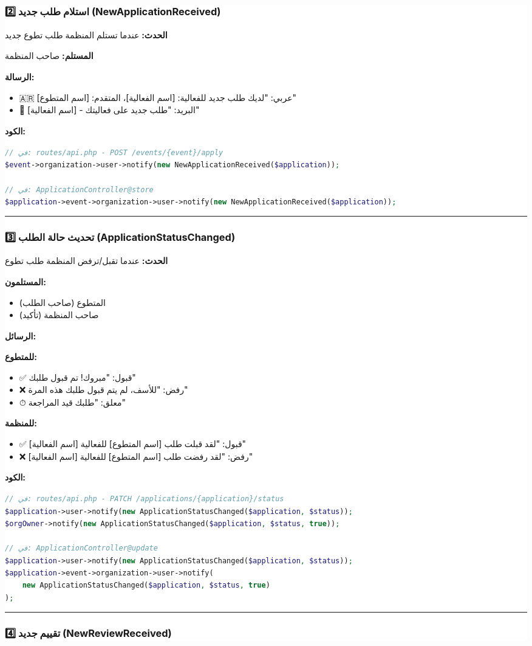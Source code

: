 ### 2️⃣ استلام طلب جديد (NewApplicationReceived)

**الحدث:** عندما تستلم المنظمة طلب تطوع جديد

**المستلم:** صاحب المنظمة

**الرسالة:**
- 🇦🇷 عربي: "لديك طلب جديد للفعالية: [اسم الفعالية]، المتقدم: [اسم المتطوع]"
- 📧 البريد: "طلب جديد على فعاليتك - [اسم الفعالية]"

**الكود:**
```php
// في: routes/api.php - POST /events/{event}/apply
$event->organization->user->notify(new NewApplicationReceived($application));

// في: ApplicationController@store
$application->event->organization->user->notify(new NewApplicationReceived($application));
```

---

### 3️⃣ تحديث حالة الطلب (ApplicationStatusChanged)

**الحدث:** عندما تقبل/ترفض المنظمة طلب تطوع

**المستلمون:** 
- المتطوع (صاحب الطلب)
- صاحب المنظمة (تأكيد)

**الرسائل:**

**للمتطوع:**
- ✅ قبول: "مبروك! تم قبول طلبك"
- ❌ رفض: "للأسف، لم يتم قبول طلبك هذه المرة"
- ⏱ معلق: "طلبك قيد المراجعة"

**للمنظمة:**
- ✅ قبول: "لقد قبلت طلب [اسم المتطوع] للفعالية [اسم الفعالية]"
- ❌ رفض: "لقد رفضت طلب [اسم المتطوع] للفعالية [اسم الفعالية]"

**الكود:**
```php
// في: routes/api.php - PATCH /applications/{application}/status
$application->user->notify(new ApplicationStatusChanged($application, $status));
$orgOwner->notify(new ApplicationStatusChanged($application, $status, true));

// في: ApplicationController@update
$application->user->notify(new ApplicationStatusChanged($application, $status));
$application->event->organization->user->notify(
    new ApplicationStatusChanged($application, $status, true)
);
```

---

### 4️⃣ تقييم جديد (NewReviewReceived)
